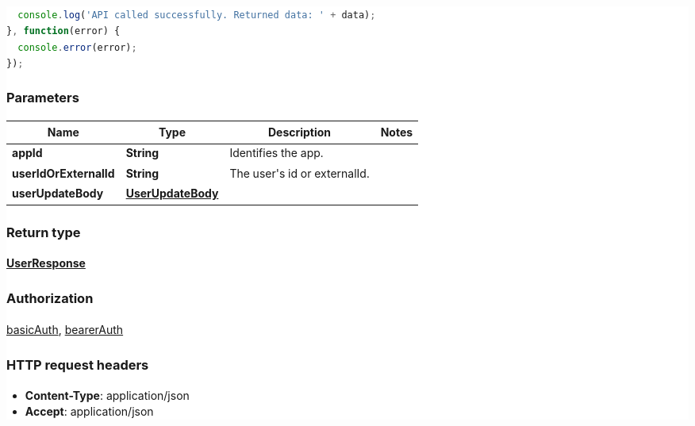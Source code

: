 ```javascript
  console.log('API called successfully. Returned data: ' + data);
}, function(error) {
  console.error(error);
});

```

### Parameters



Name | Type | Description  | Notes
------------- | ------------- | ------------- | -------------
 **appId** | **String**| Identifies the app. | 
 **userIdOrExternalId** | **String**| The user&#39;s id or externalId. | 
 **userUpdateBody** | [**UserUpdateBody**](UserUpdateBody.md)|  | 

### Return type

[**UserResponse**](UserResponse.md)

### Authorization

[basicAuth](../README.md#basicAuth), [bearerAuth](../README.md#bearerAuth)

### HTTP request headers

- **Content-Type**: application/json
- **Accept**: application/json

